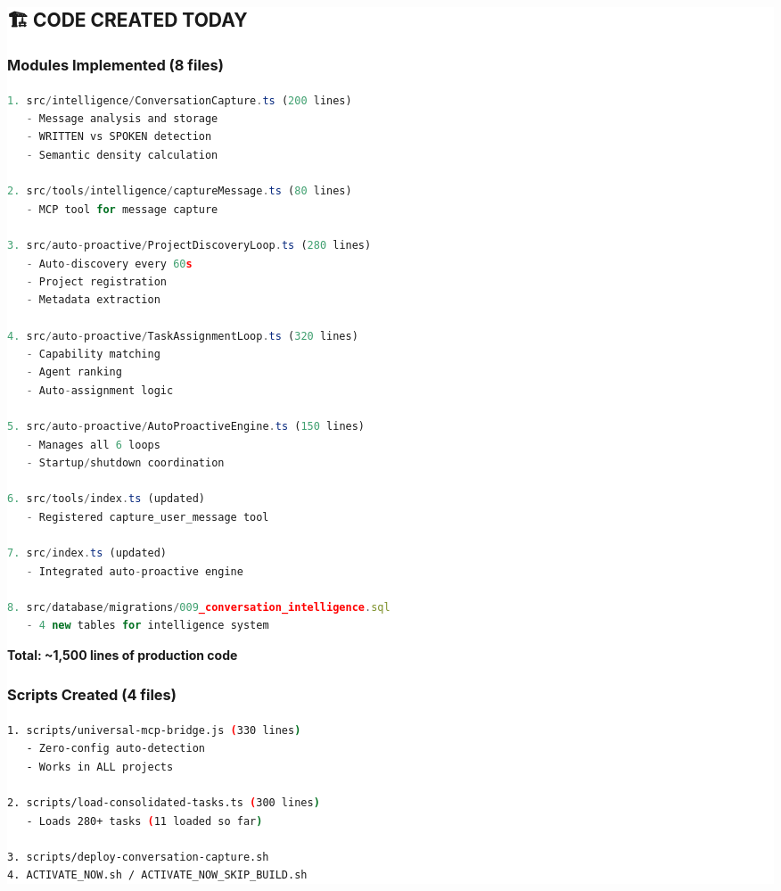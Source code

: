 ## 🏗️ CODE CREATED TODAY

### Modules Implemented (8 files)

```typescript
1. src/intelligence/ConversationCapture.ts (200 lines)
   - Message analysis and storage
   - WRITTEN vs SPOKEN detection
   - Semantic density calculation

2. src/tools/intelligence/captureMessage.ts (80 lines)
   - MCP tool for message capture

3. src/auto-proactive/ProjectDiscoveryLoop.ts (280 lines)
   - Auto-discovery every 60s
   - Project registration
   - Metadata extraction

4. src/auto-proactive/TaskAssignmentLoop.ts (320 lines)
   - Capability matching
   - Agent ranking
   - Auto-assignment logic

5. src/auto-proactive/AutoProactiveEngine.ts (150 lines)
   - Manages all 6 loops
   - Startup/shutdown coordination

6. src/tools/index.ts (updated)
   - Registered capture_user_message tool

7. src/index.ts (updated)
   - Integrated auto-proactive engine

8. src/database/migrations/009_conversation_intelligence.sql
   - 4 new tables for intelligence system
```

**Total: ~1,500 lines of production code**

### Scripts Created (4 files)

```bash
1. scripts/universal-mcp-bridge.js (330 lines)
   - Zero-config auto-detection
   - Works in ALL projects

2. scripts/load-consolidated-tasks.ts (300 lines)
   - Loads 280+ tasks (11 loaded so far)

3. scripts/deploy-conversation-capture.sh
4. ACTIVATE_NOW.sh / ACTIVATE_NOW_SKIP_BUILD.sh
```
